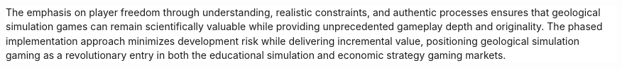 The emphasis on player freedom through understanding, realistic constraints, and authentic processes ensures that geological simulation games can remain scientifically valuable while providing unprecedented gameplay depth and originality. The phased implementation approach minimizes development risk while delivering incremental value, positioning geological simulation gaming as a revolutionary entry in both the educational simulation and economic strategy gaming markets.
